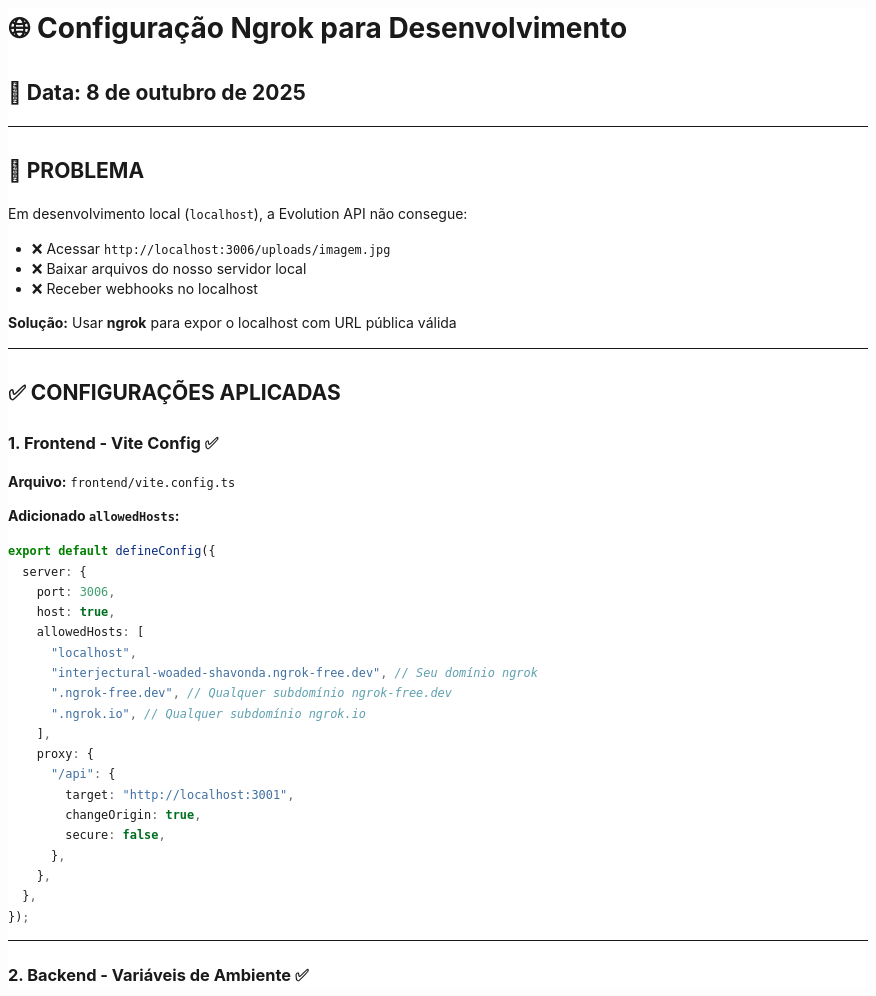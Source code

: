 # 🌐 Configuração Ngrok para Desenvolvimento

## 📅 Data: 8 de outubro de 2025

---

## 🎯 **PROBLEMA**

Em desenvolvimento local (`localhost`), a Evolution API não consegue:

- ❌ Acessar `http://localhost:3006/uploads/imagem.jpg`
- ❌ Baixar arquivos do nosso servidor local
- ❌ Receber webhooks no localhost

**Solução:** Usar **ngrok** para expor o localhost com URL pública válida

---

## ✅ **CONFIGURAÇÕES APLICADAS**

### **1. Frontend - Vite Config** ✅

**Arquivo:** `frontend/vite.config.ts`

**Adicionado `allowedHosts`:**

```typescript
export default defineConfig({
  server: {
    port: 3006,
    host: true,
    allowedHosts: [
      "localhost",
      "interjectural-woaded-shavonda.ngrok-free.dev", // Seu domínio ngrok
      ".ngrok-free.dev", // Qualquer subdomínio ngrok-free.dev
      ".ngrok.io", // Qualquer subdomínio ngrok.io
    ],
    proxy: {
      "/api": {
        target: "http://localhost:3001",
        changeOrigin: true,
        secure: false,
      },
    },
  },
});
```

---

### **2. Backend - Variáveis de Ambiente** ✅
